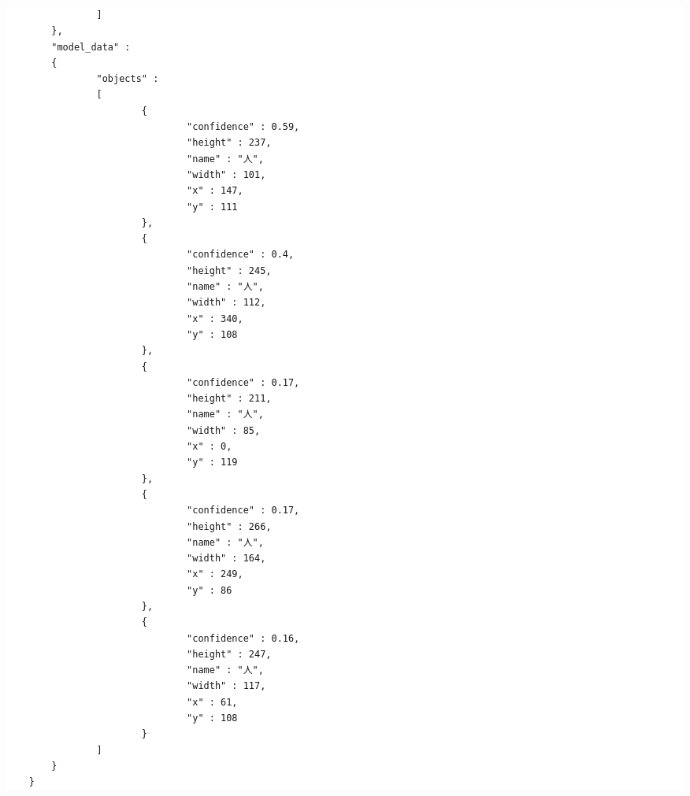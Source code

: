 ```
                ]
        },
        "model_data" : 
        {
                "objects" : 
                [
                        {
                                "confidence" : 0.59,
                                "height" : 237,
                                "name" : "人",
                                "width" : 101,
                                "x" : 147,
                                "y" : 111
                        },
                        {
                                "confidence" : 0.4,
                                "height" : 245,
                                "name" : "人",
                                "width" : 112,
                                "x" : 340,
                                "y" : 108
                        },
                        {
                                "confidence" : 0.17,
                                "height" : 211,
                                "name" : "人",
                                "width" : 85,
                                "x" : 0,
                                "y" : 119
                        },
                        {
                                "confidence" : 0.17,
                                "height" : 266,
                                "name" : "人",
                                "width" : 164,
                                "x" : 249,
                                "y" : 86
                        },
                        {
                                "confidence" : 0.16,
                                "height" : 247,
                                "name" : "人",
                                "width" : 117,
                                "x" : 61,
                                "y" : 108
                        }
                ]
        }
    }
```
